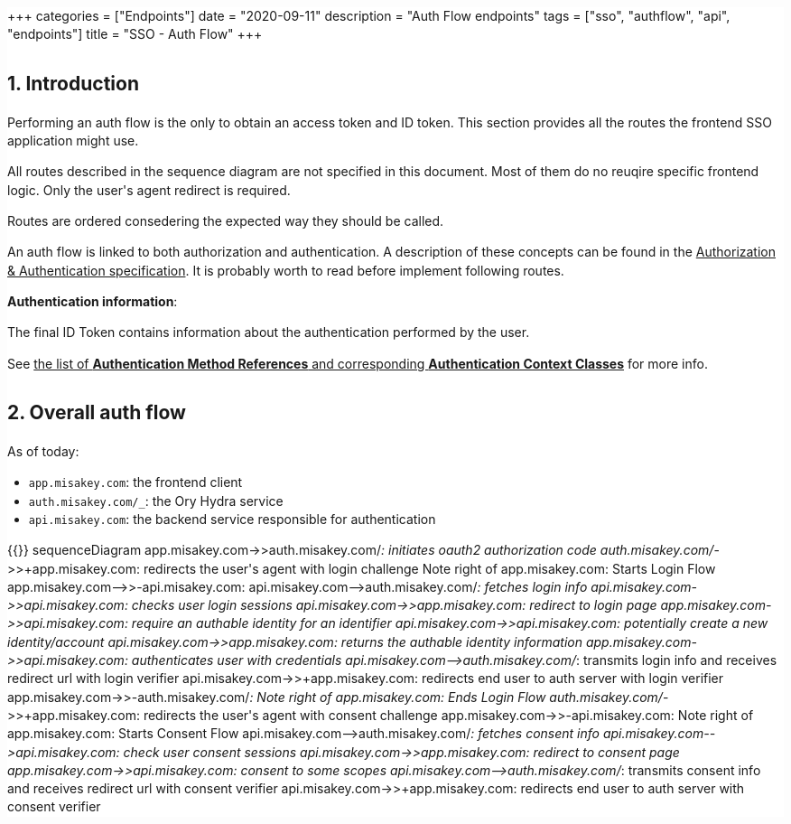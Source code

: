 +++
categories = ["Endpoints"]
date = "2020-09-11"
description = "Auth Flow endpoints"
tags = ["sso", "authflow", "api", "endpoints"]
title = "SSO - Auth Flow"
+++

## 1. Introduction

Performing an auth flow is the only to obtain an access token and ID token.
This section provides all the routes the frontend SSO application might use.

All routes described in the sequence diagram are not specified in this document.
Most of them do no reuqire specific frontend logic. Only the user's agent redirect
is required.

Routes are ordered consedering the expected way they should be called.

An auth flow is linked to both authorization and authentication.
A description of these concepts can be found in the [Authorization & Authentication specification](../../concepts/authorization-and-authentication/).
It is probably worth to read before implement following routes.


**Authentication information**:

The final ID Token contains information about the authentication performed by the user.

See [the list of **Authentication Method References** and corresponding **Authentication Context Classes**](../../concepts/authorization-and-authentication/#43-methods) for more info.

## 2. Overall auth flow

As of today:
- `app.misakey.com`: the frontend client
- `auth.misakey.com/_`: the Ory Hydra service
- `api.misakey.com`: the backend service responsible for authentication

{{<mermaid>}}
sequenceDiagram
    app.misakey.com->>auth.misakey.com/_: initiates oauth2 authorization code
    auth.misakey.com/_->>+app.misakey.com: redirects the user's agent with login challenge
    Note right of app.misakey.com: Starts Login Flow
    app.misakey.com-->>-api.misakey.com: 
    api.misakey.com-->auth.misakey.com/_: fetches login info
    api.misakey.com->>api.misakey.com: checks user login sessions
    api.misakey.com->>app.misakey.com: redirect to login page
    app.misakey.com->>api.misakey.com: require an authable identity for an identifier
    api.misakey.com->>api.misakey.com: potentially create a new identity/account
    api.misakey.com->>app.misakey.com: returns the authable identity information
    app.misakey.com->>api.misakey.com: authenticates user with credentials
    api.misakey.com-->auth.misakey.com/_: transmits login info and receives redirect url with login verifier
    api.misakey.com->>+app.misakey.com: redirects end user to auth server with login verifier
    app.misakey.com->>-auth.misakey.com/_: 
    Note right of app.misakey.com: Ends Login Flow
    auth.misakey.com/_->>+app.misakey.com: redirects the user's agent with consent challenge
    app.misakey.com->>-api.misakey.com: 
    Note right of app.misakey.com: Starts Consent Flow
    api.misakey.com-->auth.misakey.com/_: fetches consent info
    api.misakey.com-->api.misakey.com: check user consent sessions
    api.misakey.com->>app.misakey.com: redirect to consent page
    app.misakey.com->>api.misakey.com: consent to some scopes
    api.misakey.com-->auth.misakey.com/_: transmits consent info and receives redirect url with consent verifier
    api.misakey.com->>+app.misakey.com: redirects end user to auth server with consent verifier